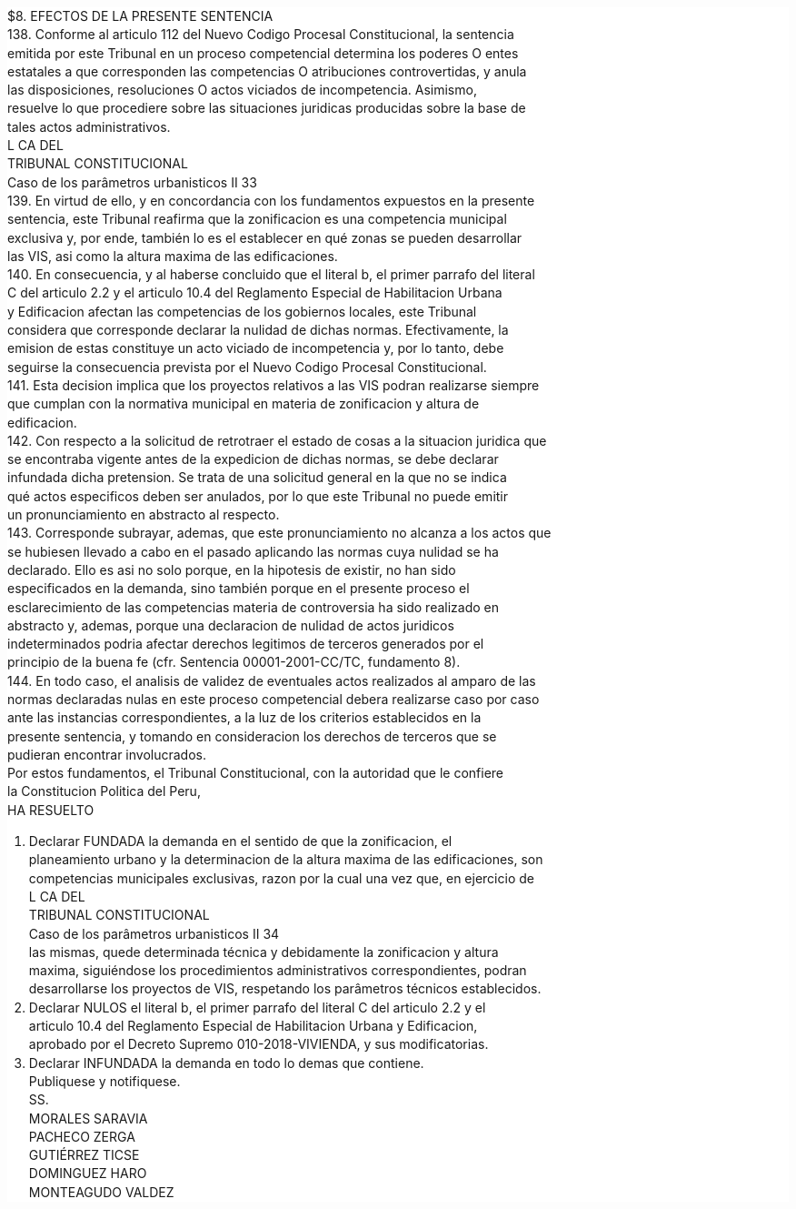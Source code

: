 $8. EFECTOS DE LA PRESENTE SENTENCIA  
138. Conforme al articulo 112 del Nuevo Codigo Procesal Constitucional, la sentencia  
emitida por este Tribunal en un proceso competencial determina los poderes O entes  
estatales a que corresponden las competencias O atribuciones controvertidas, y anula  
las disposiciones, resoluciones O actos viciados de incompetencia. Asimismo,  
resuelve lo que procediere sobre las situaciones juridicas producidas sobre la base de  
tales actos administrativos.  
L CA DEL  
TRIBUNAL CONSTITUCIONAL  
Caso de los parâmetros urbanisticos II 33  
139. En virtud de ello, y en concordancia con los fundamentos expuestos en la presente  
sentencia, este Tribunal reafirma que la zonificacion es una competencia municipal  
exclusiva y, por ende, también lo es el establecer en qué zonas se pueden desarrollar  
las VIS, asi como la altura maxima de las edificaciones.  
140. En consecuencia, y al haberse concluido que el literal b, el primer parrafo del literal  
C del articulo 2.2 y el articulo 10.4 del Reglamento Especial de Habilitacion Urbana  
y Edificacion afectan las competencias de los gobiernos locales, este Tribunal  
considera que corresponde declarar la nulidad de dichas normas. Efectivamente, la  
emision de estas constituye un acto viciado de incompetencia y, por lo tanto, debe  
seguirse la consecuencia prevista por el Nuevo Codigo Procesal Constitucional.  
141. Esta decision implica que los proyectos relativos a las VIS podran realizarse siempre  
que cumplan con la normativa municipal en materia de zonificacion y altura de  
edificacion.  
142. Con respecto a la solicitud de retrotraer el estado de cosas a la situacion juridica que  
se encontraba vigente antes de la expedicion de dichas normas, se debe declarar  
infundada dicha pretension. Se trata de una solicitud general en la que no se indica  
qué actos especificos deben ser anulados, por lo que este Tribunal no puede emitir  
un pronunciamiento en abstracto al respecto.  
143. Corresponde subrayar, ademas, que este pronunciamiento no alcanza a los actos que  
se hubiesen llevado a cabo en el pasado aplicando las normas cuya nulidad se ha  
declarado. Ello es asi no solo porque, en la hipotesis de existir, no han sido  
especificados en la demanda, sino también porque en el presente proceso el  
esclarecimiento de las competencias materia de controversia ha sido realizado en  
abstracto y, ademas, porque una declaracion de nulidad de actos juridicos  
indeterminados podria afectar derechos legitimos de terceros generados por el  
principio de la buena fe (cfr. Sentencia 00001-2001-CC/TC, fundamento 8).  
144. En todo caso, el analisis de validez de eventuales actos realizados al amparo de las  
normas declaradas nulas en este proceso competencial debera realizarse caso por caso  
ante las instancias correspondientes, a la luz de los criterios establecidos en la  
presente sentencia, y tomando en consideracion los derechos de terceros que se  
pudieran encontrar involucrados.  
Por estos fundamentos, el Tribunal Constitucional, con la autoridad que le confiere  
la Constitucion Politica del Peru,  
HA RESUELTO  
1. Declarar FUNDADA la demanda en el sentido de que la zonificacion, el  
planeamiento urbano y la determinacion de la altura maxima de las edificaciones, son  
competencias municipales exclusivas, razon por la cual una vez que, en ejercicio de  
L CA DEL  
TRIBUNAL CONSTITUCIONAL  
Caso de los parâmetros urbanisticos II 34  
las mismas, quede determinada técnica y debidamente la zonificacion y altura  
maxima, siguiéndose los procedimientos administrativos correspondientes, podran  
desarrollarse los proyectos de VIS, respetando los parâmetros técnicos establecidos.  
2. Declarar NULOS el literal b, el primer parrafo del literal C del articulo 2.2 y el  
articulo 10.4 del Reglamento Especial de Habilitacion Urbana y Edificacion,  
aprobado por el Decreto Supremo 010-2018-VIVIENDA, y sus modificatorias.  
3. Declarar INFUNDADA la demanda en todo lo demas que contiene.  
Publiquese y notifiquese.  
SS.  
MORALES SARAVIA  
PACHECO ZERGA  
GUTIÉRREZ TICSE  
DOMINGUEZ HARO  
MONTEAGUDO VALDEZ  